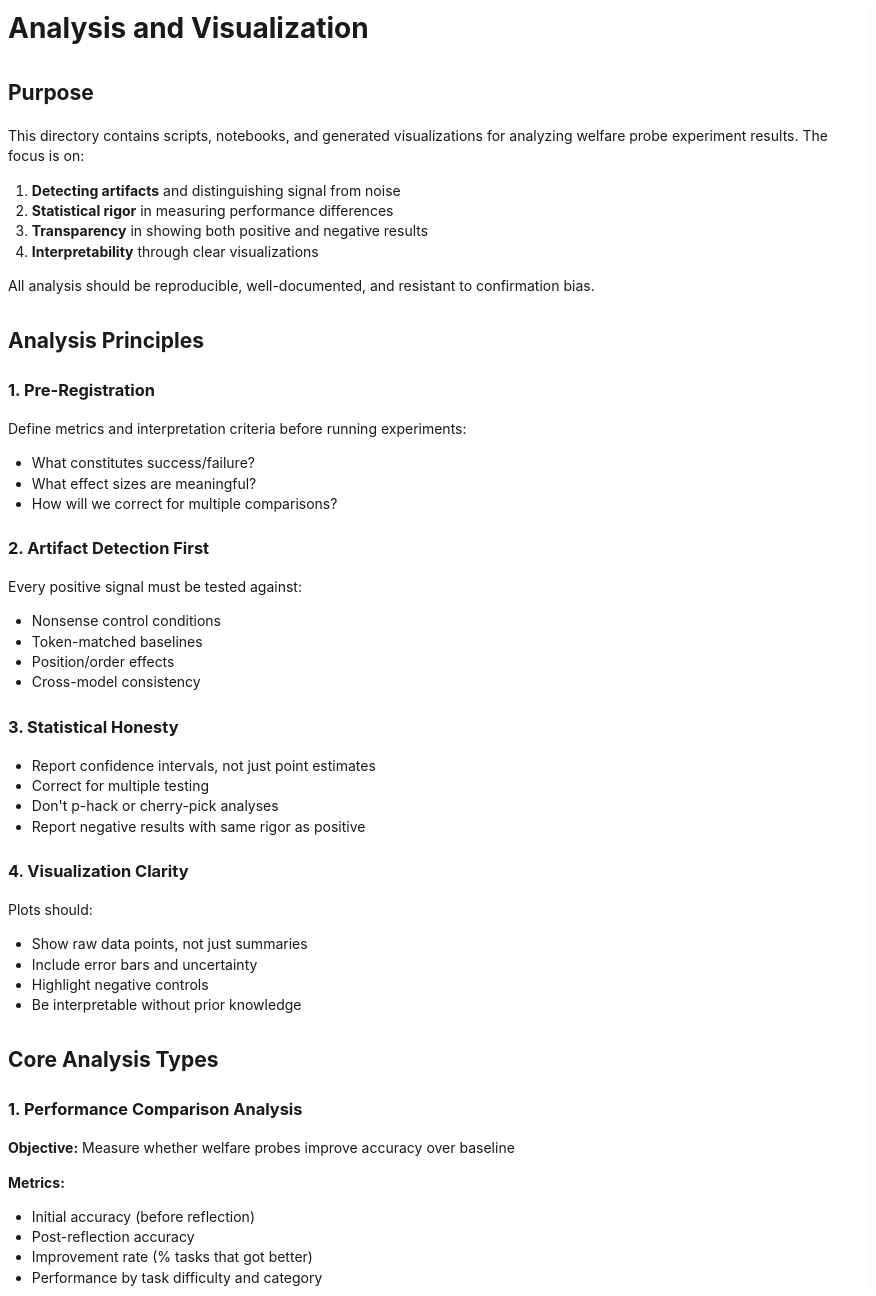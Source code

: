 # Analysis and Visualization

## Purpose

This directory contains scripts, notebooks, and generated visualizations for analyzing welfare probe experiment results. The focus is on:
1. **Detecting artifacts** and distinguishing signal from noise
2. **Statistical rigor** in measuring performance differences
3. **Transparency** in showing both positive and negative results
4. **Interpretability** through clear visualizations

All analysis should be reproducible, well-documented, and resistant to confirmation bias.

## Analysis Principles

### 1. Pre-Registration
Define metrics and interpretation criteria before running experiments:
- What constitutes success/failure?
- What effect sizes are meaningful?
- How will we correct for multiple comparisons?

### 2. Artifact Detection First
Every positive signal must be tested against:
- Nonsense control conditions
- Token-matched baselines
- Position/order effects
- Cross-model consistency

### 3. Statistical Honesty
- Report confidence intervals, not just point estimates
- Correct for multiple testing
- Don't p-hack or cherry-pick analyses
- Report negative results with same rigor as positive

### 4. Visualization Clarity
Plots should:
- Show raw data points, not just summaries
- Include error bars and uncertainty
- Highlight negative controls
- Be interpretable without prior knowledge

## Core Analysis Types

### 1. Performance Comparison Analysis

**Objective:** Measure whether welfare probes improve accuracy over baseline

**Metrics:**
- Initial accuracy (before reflection)
- Post-reflection accuracy
- Improvement rate (% tasks that got better)
- Performance by task difficulty and category
